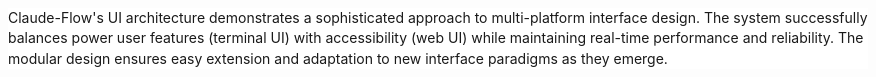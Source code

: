 Claude-Flow's UI architecture demonstrates a sophisticated approach to multi-platform interface design. The system successfully balances power user features (terminal UI) with accessibility (web UI) while maintaining real-time performance and reliability. The modular design ensures easy extension and adaptation to new interface paradigms as they emerge.